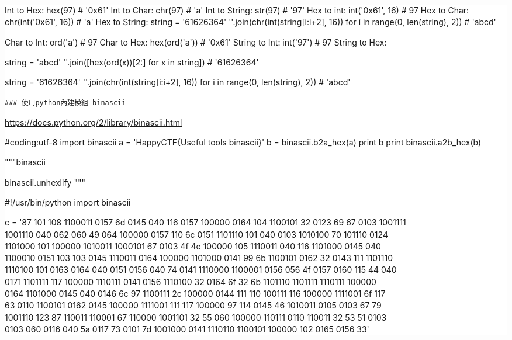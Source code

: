 Int to Hex:   hex(97)  # '0x61'
Int to Char:   chr(97)  # 'a'
Int to String:  str(97)  # '97'
Hex to int:  int('0x61', 16)  # 97
Hex to Char:   chr(int('0x61', 16)) # 'a'
Hex to String:
string = '61626364'
''.join(chr(int(string[i:i+2], 16)) for i in range(0, len(string), 2))  # 'abcd'
```
```
Char to Int: ord('a')  # 97
Char to Hex: hex(ord('a'))  # '0x61'
String to Int: int('97')  # 97
String to Hex:

string = 'abcd'
''.join([hex(ord(x))[2:] for x in string])  # '61626364'
```

```
string = '61626364'
''.join(chr(int(string[i:i+2], 16)) for i in range(0, len(string), 2))  # 'abcd'
```
### 使用python內建模組 binascii
```
https://docs.python.org/2/library/binascii.html
```
```
#coding:utf-8
import binascii
a = 'HappyCTF{Useful tools binascii}'
b = binascii.b2a_hex(a)
print b
print binascii.a2b_hex(b)
```
```
"""binascii

binascii.unhexlify
"""
```
```
#!/usr/bin/python
import binascii

c = '87 101 108 1100011 0157 6d 0145 040 116 0157 100000 0164 104 1100101 32 0123 69 67 0103 1001111 \
     1001110 040 062 060 49 064 100000 0157 110 6c 0151 1101110 101 040 0103 1010100 70 101110 0124 \
     1101000 101 100000 1010011 1000101 67 0103 4f 4e 100000 105 1110011 040 116 1101000 0145 040 \
     1100010 0151 103 103 0145 1110011 0164 100000 1101000 0141 99 6b 1100101 0162 32 0143 111 1101110\
     1110100 101 0163 0164 040 0151 0156 040 74 0141 1110000 1100001 0156 056 4f 0157 0160 115 44 040\
     0171 1101111 117 100000 1110111 0141 0156 1110100 32 0164 6f 32 6b 1101110 1101111 1110111 100000\
     0164 1101000 0145 040 0146 6c 97 1100111 2c 100000 0144 111 110 100111 116 100000 1111001 6f 117\
     63 0110 1100101 0162 0145 100000 1111001 111 117 100000 97 114 0145 46 1010011 0105 0103 67 79\
     1001110 123 87 110011 110001 67 110000 1001101 32 55 060 100000 110111 0110 110011 32 53 51 0103\
     0103 060 0116 040 5a 0117 73 0101 7d 1001000 0141 1110110 1100101 100000 102 0165 0156 33'
     